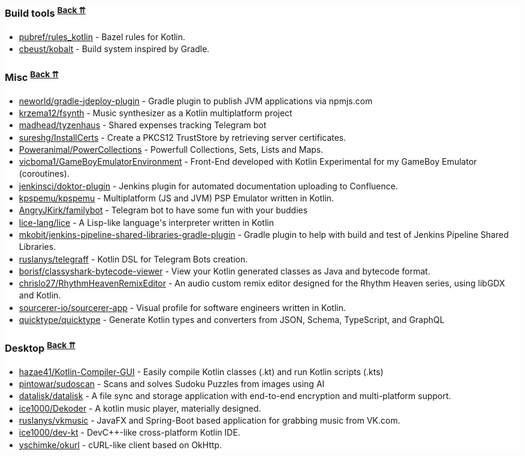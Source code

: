 ### <a name="projects-build-tools"></a>Build tools <sup>[Back ⇈](#projects-build-tools-subcategory)</sup>
* [pubref/rules_kotlin](https://github.com/pubref/rules_kotlin) - Bazel rules for Kotlin.
* [cbeust/kobalt](https://github.com/cbeust/kobalt) - Build system inspired by Gradle.

### <a name="projects-misc"></a>Misc <sup>[Back ⇈](#projects-misc-subcategory)</sup>
* [neworld/gradle-jdeploy-plugin](https://github.com/neworld/gradle-jdeploy-plugin) - Gradle plugin to publish JVM applications via npmjs.com
* [krzema12/fsynth](https://github.com/krzema12/fsynth) - Music synthesizer as a Kotlin multiplatform project
* [madhead/tyzenhaus](https://github.com/madhead/tyzenhaus) - Shared expenses tracking Telegram bot
* [sureshg/InstallCerts](https://github.com/sureshg/InstallCerts) - Create a PKCS12 TrustStore by retrieving server certificates.
* [Poweranimal/PowerCollections](https://github.com/Poweranimal/PowerCollections) - Powerfull Collections, Sets, Lists and Maps.
* [vicboma1/GameBoyEmulatorEnvironment](https://github.com/vicboma1/GameBoyEmulatorEnvironment) - Front-End developed with Kotlin Experimental for my GameBoy Emulator (coroutines).
* [jenkinsci/doktor-plugin](https://github.com/jenkinsci/doktor-plugin) - Jenkins plugin for automated documentation uploading to Confluence.
* [kpspemu/kpspemu](https://github.com/kpspemu/kpspemu) - Multiplatform (JS and JVM) PSP Emulator written in Kotlin.
* [AngryJKirk/familybot](https://github.com/AngryJKirk/familybot) - Telegram bot to have some fun with your buddies
* [lice-lang/lice](https://github.com/lice-lang/lice) - A Lisp-like language's interpreter written in Kotlin
* [mkobit/jenkins-pipeline-shared-libraries-gradle-plugin](https://github.com/mkobit/jenkins-pipeline-shared-libraries-gradle-plugin) - Gradle plugin to help with build and test of Jenkins Pipeline Shared Libraries.
* [ruslanys/telegraff](https://github.com/ruslanys/telegraff) - Kotlin DSL for Telegram Bots creation.
* [borisf/classyshark-bytecode-viewer](https://github.com/borisf/classyshark-bytecode-viewer) - View your Kotlin generated classes as Java and bytecode format.
* [chrislo27/RhythmHeavenRemixEditor](https://github.com/chrislo27/RhythmHeavenRemixEditor) - An audio custom remix editor designed for the Rhythm Heaven series, using libGDX and Kotlin.
* [sourcerer-io/sourcerer-app](https://github.com/sourcerer-io/sourcerer-app) - Visual profile for software engineers written in Kotlin.
* [quicktype/quicktype](https://github.com/quicktype/quicktype) - Generate Kotlin types and converters from JSON, Schema, TypeScript, and GraphQL

### <a name="projects-desktop"></a>Desktop <sup>[Back ⇈](#projects-desktop-subcategory)</sup>
* [hazae41/Kotlin-Compiler-GUI](https://github.com/hazae41/Kotlin-Compiler-GUI) - Easily compile Kotlin classes (.kt) and run Kotlin scripts (.kts)
* [pintowar/sudoscan](https://github.com/pintowar/sudoscan) - Scans and solves Sudoku Puzzles from images using AI
* [datalisk/datalisk](https://github.com/datalisk/datalisk) - A file sync and storage application with end-to-end encryption and multi-platform support.
* [ice1000/Dekoder](https://github.com/ice1000/Dekoder) - A kotlin music player, materially designed.
* [ruslanys/vkmusic](https://github.com/ruslanys/vkmusic) - JavaFX and Spring-Boot based application for grabbing music from VK.com.
* [ice1000/dev-kt](https://github.com/ice1000/dev-kt) - DevC++-like cross-platform Kotlin IDE.
* [yschimke/okurl](https://github.com/yschimke/okurl) - cURL-like client based on OkHttp.
